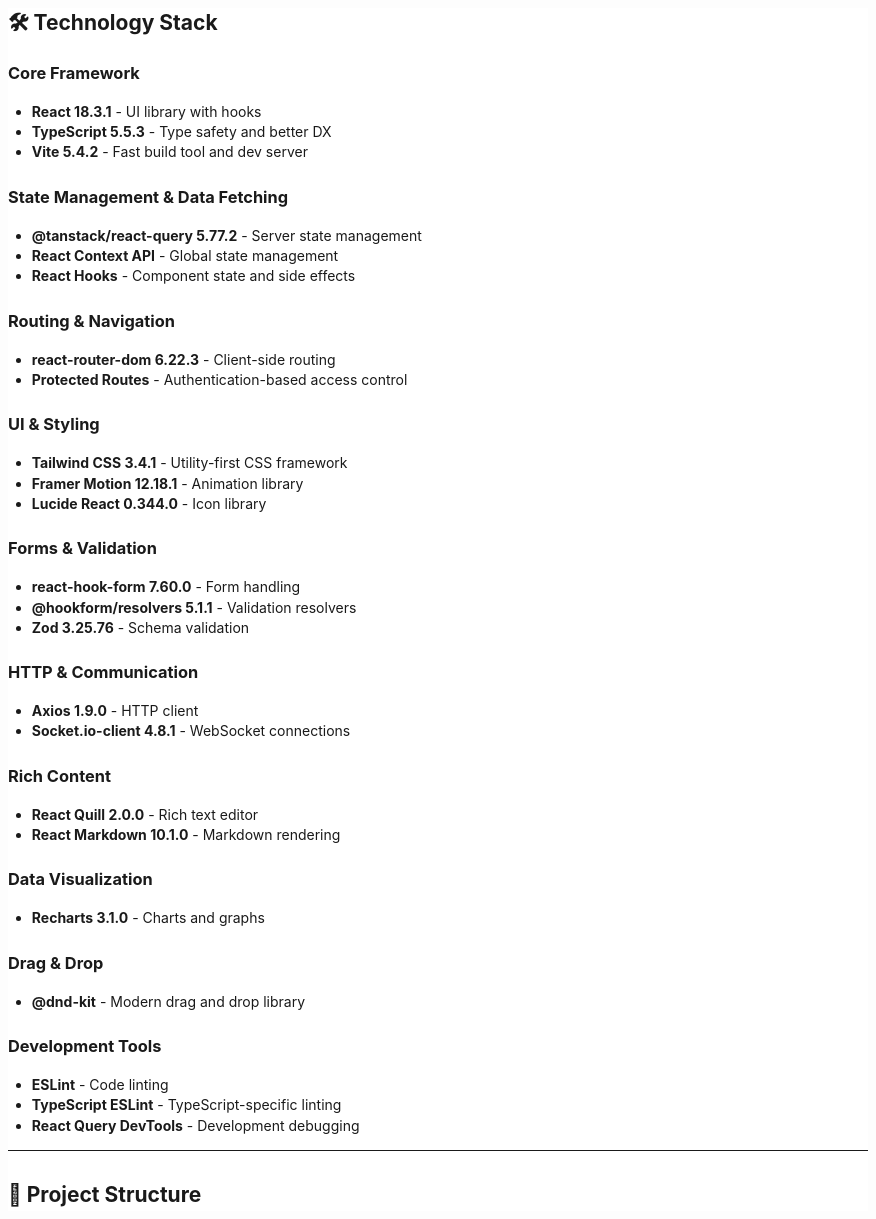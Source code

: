 
## 🛠️ Technology Stack

### Core Framework
- **React 18.3.1** - UI library with hooks
- **TypeScript 5.5.3** - Type safety and better DX
- **Vite 5.4.2** - Fast build tool and dev server

### State Management & Data Fetching
- **@tanstack/react-query 5.77.2** - Server state management
- **React Context API** - Global state management
- **React Hooks** - Component state and side effects

### Routing & Navigation
- **react-router-dom 6.22.3** - Client-side routing
- **Protected Routes** - Authentication-based access control

### UI & Styling
- **Tailwind CSS 3.4.1** - Utility-first CSS framework
- **Framer Motion 12.18.1** - Animation library
- **Lucide React 0.344.0** - Icon library

### Forms & Validation
- **react-hook-form 7.60.0** - Form handling
- **@hookform/resolvers 5.1.1** - Validation resolvers
- **Zod 3.25.76** - Schema validation

### HTTP & Communication
- **Axios 1.9.0** - HTTP client
- **Socket.io-client 4.8.1** - WebSocket connections

### Rich Content
- **React Quill 2.0.0** - Rich text editor
- **React Markdown 10.1.0** - Markdown rendering

### Data Visualization
- **Recharts 3.1.0** - Charts and graphs

### Drag & Drop
- **@dnd-kit** - Modern drag and drop library

### Development Tools
- **ESLint** - Code linting
- **TypeScript ESLint** - TypeScript-specific linting
- **React Query DevTools** - Development debugging

---

## 📁 Project Structure
